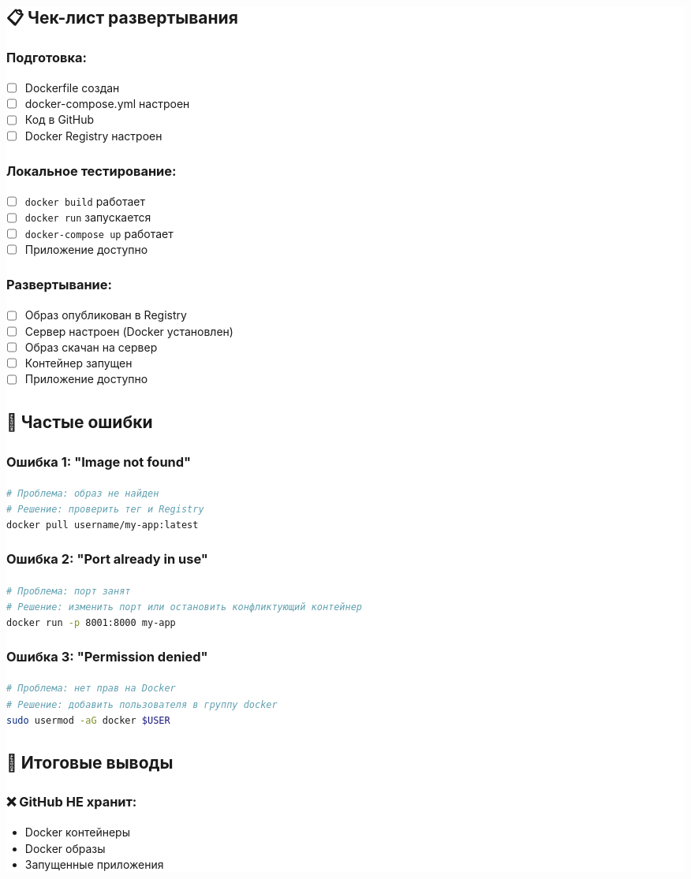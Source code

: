 ## 📋 Чек-лист развертывания

### Подготовка:
- [ ] Dockerfile создан
- [ ] docker-compose.yml настроен
- [ ] Код в GitHub
- [ ] Docker Registry настроен

### Локальное тестирование:
- [ ] `docker build` работает
- [ ] `docker run` запускается
- [ ] `docker-compose up` работает
- [ ] Приложение доступно

### Развертывание:
- [ ] Образ опубликован в Registry
- [ ] Сервер настроен (Docker установлен)
- [ ] Образ скачан на сервер
- [ ] Контейнер запущен
- [ ] Приложение доступно

## 🚨 Частые ошибки

### Ошибка 1: "Image not found"
```bash
# Проблема: образ не найден
# Решение: проверить тег и Registry
docker pull username/my-app:latest
```

### Ошибка 2: "Port already in use"
```bash
# Проблема: порт занят
# Решение: изменить порт или остановить конфликтующий контейнер
docker run -p 8001:8000 my-app
```

### Ошибка 3: "Permission denied"
```bash
# Проблема: нет прав на Docker
# Решение: добавить пользователя в группу docker
sudo usermod -aG docker $USER
```

## 🎯 Итоговые выводы

### ❌ GitHub НЕ хранит:
- Docker контейнеры
- Docker образы
- Запущенные приложения
